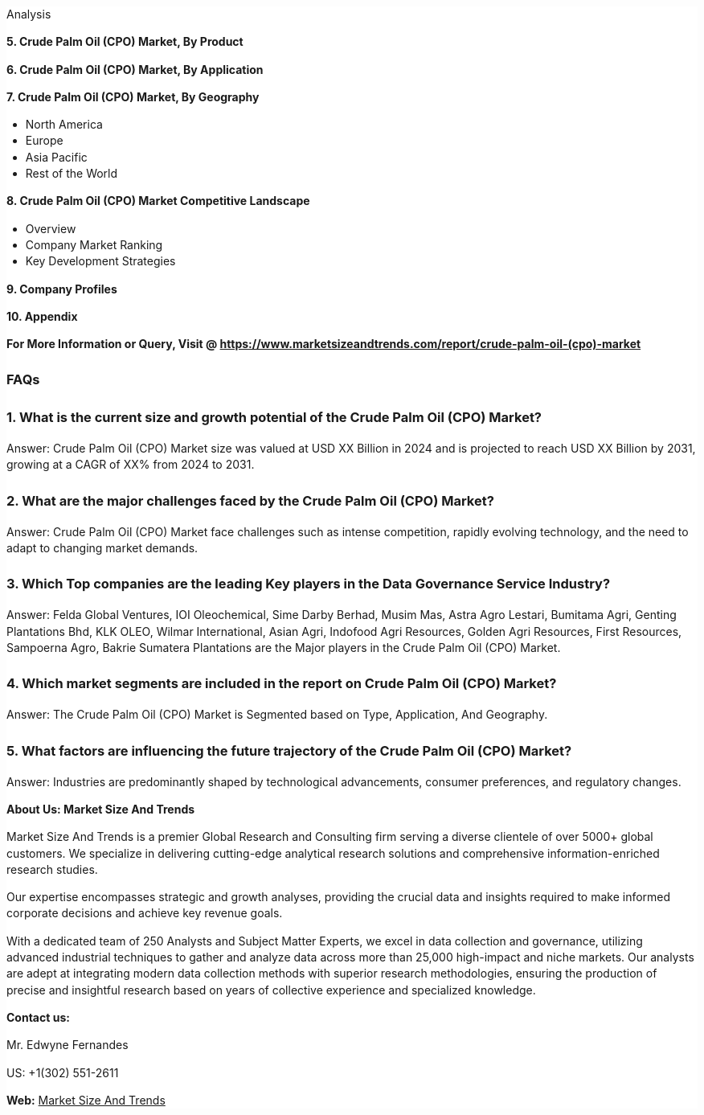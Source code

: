 Analysis</span></li></ul></div><div class="" data-test-id=""><p><strong><span class="">5. Crude Palm Oil (CPO) Market, By Product</span></strong></p></div><div class="" data-test-id=""><p><strong><span class="">6. Crude Palm Oil (CPO) Market, By Application</span></strong></p></div><div class="" data-test-id=""><p><strong><span class="">7. Crude Palm Oil (CPO) Market, By Geography</span></strong></p></div><div class="" data-test-id=""><ul><li><span class="">North America</span></li><li><span class="">Europe</span></li><li><span class="">Asia Pacific</span></li><li><span class="">Rest of the World</span></li></ul></div><div class="" data-test-id=""><p><strong><span class="">8. Crude Palm Oil (CPO) Market Competitive Landscape</span></strong></p></div><div class="" data-test-id=""><ul><li><span class="">Overview</span></li><li><span class="">Company Market Ranking</span></li><li><span class="">Key Development Strategies</span></li></ul></div><div class="" data-test-id=""><p><strong><span class="">9. Company Profiles</span></strong></p></div><div class="" data-test-id=""><p><strong><span class="">10. Appendix</span></strong></p></div><div class="" data-test-id=""><p><strong><span class="">For More Information or Query, Visit @ <a href="https://www.marketsizeandtrends.com/report/crude-palm-oil-(cpo)-market" target="_blank">https://www.marketsizeandtrends.com/report/crude-palm-oil-(cpo)-market</a></span></strong></p></div><div class="" data-test-id=""><div class="article-main__content" data-test-id="publishing-text-block"><h3><strong><span class="">FAQs</span></strong></h3></div><div class="article-main__content" data-test-id="publishing-text-block"><h3><span class="">1. What is the current size and growth potential of the Crude Palm Oil (CPO) Market?</span></h3></div><div class="article-main__content" data-test-id="publishing-text-block"><p><span class="font-[700]">Answer</span><span class="">: Crude Palm Oil (CPO) Market size was valued at USD XX Billion in 2024 and is projected to reach USD XX Billion by 2031, growing at a CAGR of XX% from 2024 to 2031.</span></p></div><div class="article-main__content" data-test-id="publishing-text-block"><h3><span class="">2. What are the major challenges faced by the Crude Palm Oil (CPO) Market?</span></h3></div><div class="article-main__content" data-test-id="publishing-text-block"><p><span class="font-[700]">Answer</span><span class="">: Crude Palm Oil (CPO) Market face challenges such as intense competition, rapidly evolving technology, and the need to adapt to changing market demands.</span></p></div><div class="article-main__content" data-test-id="publishing-text-block"><h3><span class="">3. Which Top companies are the leading Key players in the Data Governance Service Industry?</span></h3></div><div class="article-main__content" data-test-id="publishing-text-block"><p><span class="font-[700]">Answer</span><span class="">: Felda Global Ventures, IOI Oleochemical, Sime Darby Berhad, Musim Mas, Astra Agro Lestari, Bumitama Agri, Genting Plantations Bhd, KLK OLEO, Wilmar International, Asian Agri, Indofood Agri Resources, Golden Agri Resources, First Resources, Sampoerna Agro, Bakrie Sumatera Plantations are the Major players in the Crude Palm Oil (CPO) Market.</span></p></div><div class="article-main__content" data-test-id="publishing-text-block"><h3><span class="">4. Which market segments are included in the report on Crude Palm Oil (CPO) Market?</span></h3></div><div class="article-main__content" data-test-id="publishing-text-block"><p><span class="font-[700]">Answer</span><span class="">: The Crude Palm Oil (CPO) Market is Segmented based on Type, Application, And Geography.</span></p></div><div class="article-main__content" data-test-id="publishing-text-block"><h3><span class="">5. What factors are influencing the future trajectory of the Crude Palm Oil (CPO) Market?</span></h3></div><div class="article-main__content" data-test-id="publishing-text-block"><p><span class="font-[700]">Answer:</span><span class="">&nbsp;Industries are predominantly shaped by technological advancements, consumer preferences, and regulatory changes.</span></p></div><p><strong><span class="">About Us: Market Size And Trends</span></strong></p></div><div class="" data-test-id=""><p><span class="">Market Size And Trends is a premier Global Research and Consulting firm serving a diverse clientele of over 5000+ global customers. We specialize in delivering cutting-edge analytical research solutions and comprehensive information-enriched research studies.</span></p></div><div class="" data-test-id=""><p><span class="">Our expertise encompasses strategic and growth analyses, providing the crucial data and insights required to make informed corporate decisions and achieve key revenue goals.</span></p></div><div class="" data-test-id=""><p><span class="">With a dedicated team of 250 Analysts and Subject Matter Experts, we excel in data collection and governance, utilizing advanced industrial techniques to gather and analyze data across more than 25,000 high-impact and niche markets. Our analysts are adept at integrating modern data collection methods with superior research methodologies, ensuring the production of precise and insightful research based on years of collective experience and specialized knowledge.</span></p></div><div class="" data-test-id=""><p><strong><span class="">Contact us:</span></strong></p></div><div class="" data-test-id=""><p><span class="">Mr. Edwyne Fernandes</span></p></div><div class="" data-test-id=""><p><span class="">US: +1(302) 551-2611<br /></span></p><p><span class=""><strong>Web:</strong> <a href="https://www.marketsizeandtrends.com/" target="_blank">Market Size And Trends</a></span></p></div>
